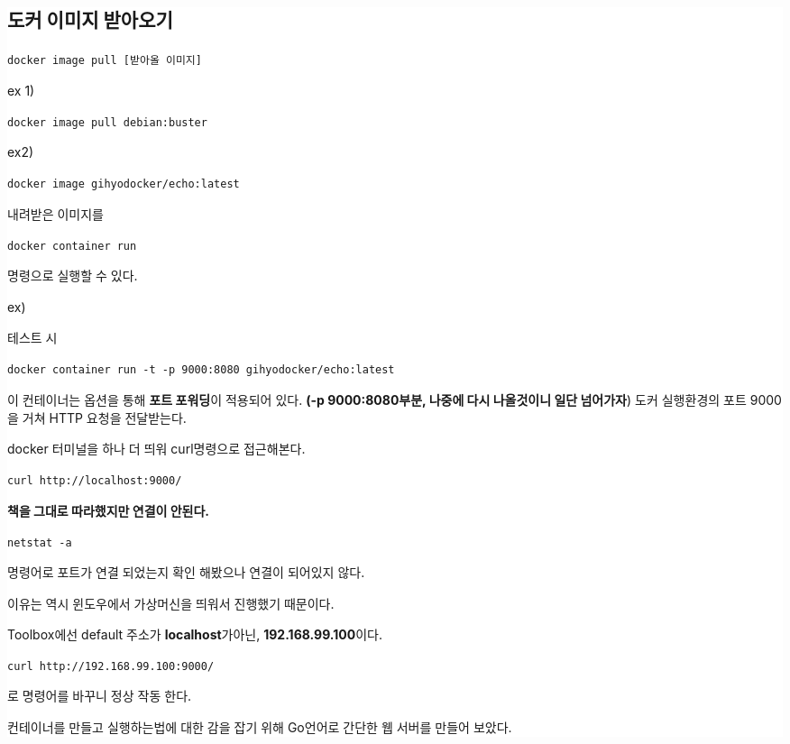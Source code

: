 ## 도커 이미지 받아오기

```
docker image pull [받아올 이미지]
```

ex 1)

```
docker image pull debian:buster
```

ex2)

```
docker image gihyodocker/echo:latest
```

내려받은 이미지를

```
docker container run
```

 명령으로 실행할 수 있다.

ex)

테스트 시



```
docker container run -t -p 9000:8080 gihyodocker/echo:latest
```

이 컨테이너는 옵션을 통해 **포트 포워딩**이 적용되어 있다. **(-p 9000:8080부분, 나중에 다시 나올것이니 일단 넘어가자**) 도커 실행환경의 포트 9000을 거쳐 HTTP 요청을 전달받는다.

docker 터미널을 하나 더 띄워 curl명령으로 접근해본다.

```
curl http://localhost:9000/
```

**책을 그대로 따라했지만 연결이 안된다.**

```
netstat -a
```

명령어로 포트가 연결 되었는지 확인 해봤으나 연결이 되어있지 않다.

이유는 역시 윈도우에서 가상머신을 띄워서 진행했기 때문이다.

Toolbox에선  default 주소가 **localhost**가아닌, **192.168.99.100**이다.

```
curl http://192.168.99.100:9000/
```

로 명령어를 바꾸니 정상 작동 한다.

컨테이너를 만들고 실행하는법에 대한 감을 잡기 위해 Go언어로 간단한 웹 서버를 만들어 보았다.
